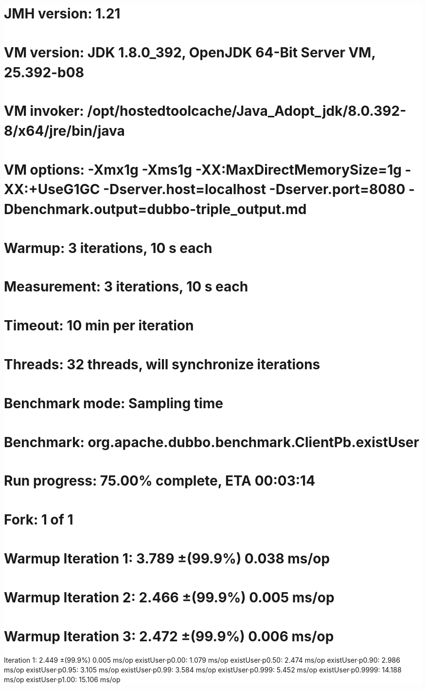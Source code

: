 
# JMH version: 1.21
# VM version: JDK 1.8.0_392, OpenJDK 64-Bit Server VM, 25.392-b08
# VM invoker: /opt/hostedtoolcache/Java_Adopt_jdk/8.0.392-8/x64/jre/bin/java
# VM options: -Xmx1g -Xms1g -XX:MaxDirectMemorySize=1g -XX:+UseG1GC -Dserver.host=localhost -Dserver.port=8080 -Dbenchmark.output=dubbo-triple_output.md
# Warmup: 3 iterations, 10 s each
# Measurement: 3 iterations, 10 s each
# Timeout: 10 min per iteration
# Threads: 32 threads, will synchronize iterations
# Benchmark mode: Sampling time
# Benchmark: org.apache.dubbo.benchmark.ClientPb.existUser

# Run progress: 75.00% complete, ETA 00:03:14
# Fork: 1 of 1
# Warmup Iteration   1: 3.789 ±(99.9%) 0.038 ms/op
# Warmup Iteration   2: 2.466 ±(99.9%) 0.005 ms/op
# Warmup Iteration   3: 2.472 ±(99.9%) 0.006 ms/op
Iteration   1: 2.449 ±(99.9%) 0.005 ms/op
                 existUser·p0.00:   1.079 ms/op
                 existUser·p0.50:   2.474 ms/op
                 existUser·p0.90:   2.986 ms/op
                 existUser·p0.95:   3.105 ms/op
                 existUser·p0.99:   3.584 ms/op
                 existUser·p0.999:  5.452 ms/op
                 existUser·p0.9999: 14.188 ms/op
                 existUser·p1.00:   15.106 ms/op
